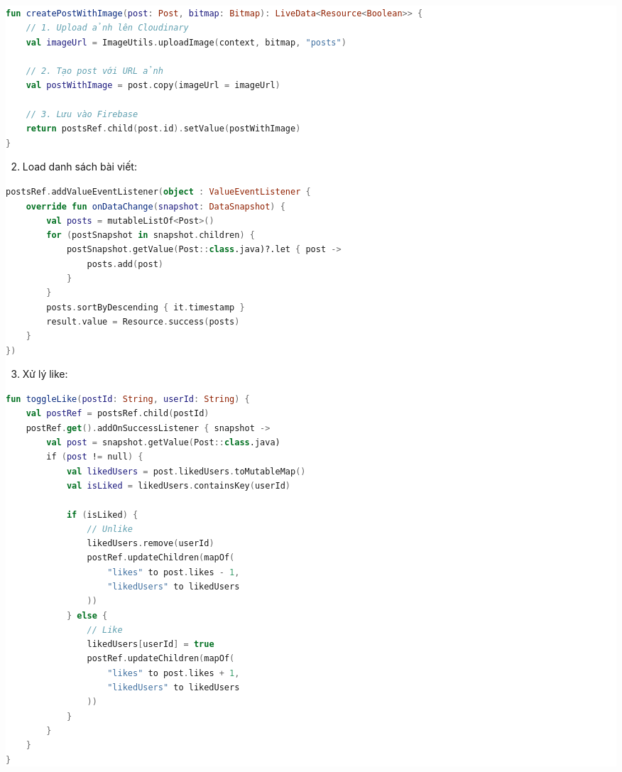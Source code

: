 ```kotlin
fun createPostWithImage(post: Post, bitmap: Bitmap): LiveData<Resource<Boolean>> {
    // 1. Upload ảnh lên Cloudinary
    val imageUrl = ImageUtils.uploadImage(context, bitmap, "posts")

    // 2. Tạo post với URL ảnh
    val postWithImage = post.copy(imageUrl = imageUrl)

    // 3. Lưu vào Firebase
    return postsRef.child(post.id).setValue(postWithImage)
}
```

2. Load danh sách bài viết:

```kotlin
postsRef.addValueEventListener(object : ValueEventListener {
    override fun onDataChange(snapshot: DataSnapshot) {
        val posts = mutableListOf<Post>()
        for (postSnapshot in snapshot.children) {
            postSnapshot.getValue(Post::class.java)?.let { post ->
                posts.add(post)
            }
        }
        posts.sortByDescending { it.timestamp }
        result.value = Resource.success(posts)
    }
})
```

3. Xử lý like:

```kotlin
fun toggleLike(postId: String, userId: String) {
    val postRef = postsRef.child(postId)
    postRef.get().addOnSuccessListener { snapshot ->
        val post = snapshot.getValue(Post::class.java)
        if (post != null) {
            val likedUsers = post.likedUsers.toMutableMap()
            val isLiked = likedUsers.containsKey(userId)

            if (isLiked) {
                // Unlike
                likedUsers.remove(userId)
                postRef.updateChildren(mapOf(
                    "likes" to post.likes - 1,
                    "likedUsers" to likedUsers
                ))
            } else {
                // Like
                likedUsers[userId] = true
                postRef.updateChildren(mapOf(
                    "likes" to post.likes + 1,
                    "likedUsers" to likedUsers
                ))
            }
        }
    }
}
```
